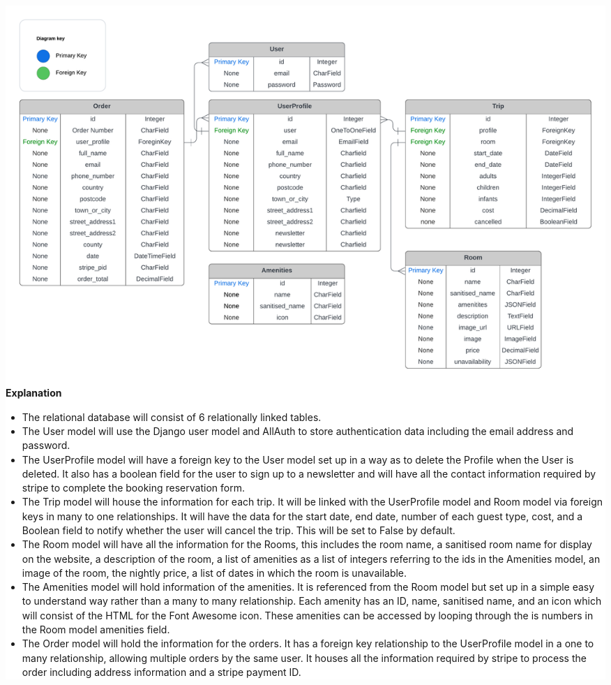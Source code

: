 ![Nunisi entity relationship diagram](/documentation/entity_relationship_diagram.png)<br>
**Explanation**
- The relational database will consist of 6 relationally linked tables.
- The User model will use the Django user model and AllAuth to store authentication data including the email address and password.
- The UserProfile model will have a foreign key to the User model set up in a way as to delete the Profile when the User is deleted. It also has a boolean field for the user to sign up to a newsletter and will have all the contact information required by stripe to complete the booking reservation form.
- The Trip model will house the information for each trip. It will be linked with the UserProfile model and Room model via foreign keys in many to one relationships. It will have the data for the start date, end date, number of each guest type, cost, and a Boolean field to notify whether the user will cancel the trip. This will be set to False by default.
- The Room model will have all the information for the Rooms, this includes the room name, a sanitised room name for display on the website, a description of the room, a list of amenities as a list of integers referring to the ids in the Amenities model, an image of the room, the nightly price, a list of dates in which the room is unavailable.
- The Amenities model will hold information of the amenities. It is referenced from the Room model but set up in a simple easy to understand way rather than a many to many relationship. Each amenity has an ID, name, sanitised name, and an icon which will consist of the HTML for the Font Awesome icon. These amenities can be accessed by looping through the is numbers in the Room model amenities field.
- The Order model will hold the information for the orders. It has a foreign key relationship to the UserProfile model in a one to many relationship, allowing multiple orders by the same user. It houses all the information required by stripe to process the order including address information and a stripe payment ID. 
